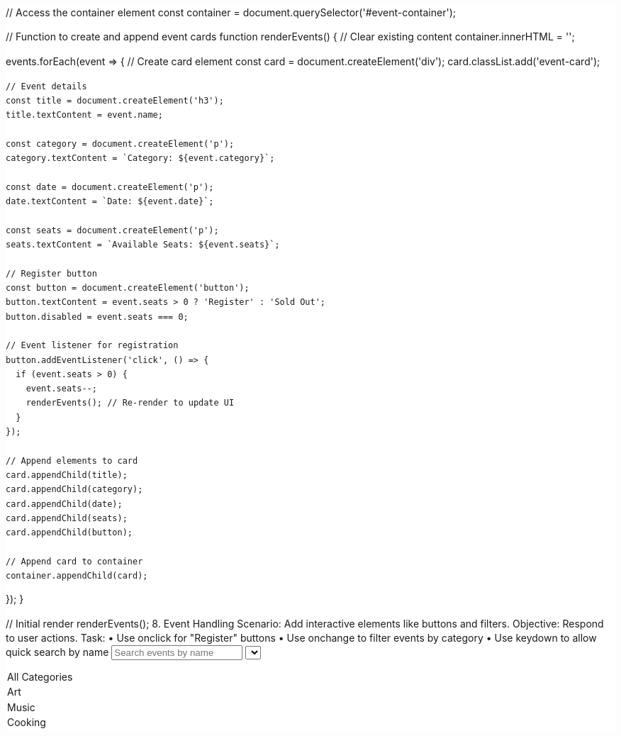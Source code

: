 // Access the container element
const container = document.querySelector('#event-container');

// Function to create and append event cards
function renderEvents() {
  // Clear existing content
  container.innerHTML = '';

  events.forEach(event => {
    // Create card element
    const card = document.createElement('div');
    card.classList.add('event-card');

    // Event details
    const title = document.createElement('h3');
    title.textContent = event.name;

    const category = document.createElement('p');
    category.textContent = `Category: ${event.category}`;

    const date = document.createElement('p');
    date.textContent = `Date: ${event.date}`;

    const seats = document.createElement('p');
    seats.textContent = `Available Seats: ${event.seats}`;

    // Register button
    const button = document.createElement('button');
    button.textContent = event.seats > 0 ? 'Register' : 'Sold Out';
    button.disabled = event.seats === 0;

    // Event listener for registration
    button.addEventListener('click', () => {
      if (event.seats > 0) {
        event.seats--;
        renderEvents(); // Re-render to update UI
      }
    });

    // Append elements to card
    card.appendChild(title);
    card.appendChild(category);
    card.appendChild(date);
    card.appendChild(seats);
    card.appendChild(button);

    // Append card to container
    container.appendChild(card);
  });
}

// Initial render
renderEvents();
8. Event Handling
Scenario: Add interactive elements like buttons and filters.
Objective: Respond to user actions.
Task:
• Use onclick for "Register" buttons
• Use onchange to filter events by category
• Use keydown to allow quick search by name
<input type="text" id="searchInput" placeholder="Search events by name" />
<select id="categoryFilter">
  <option value="">All Categories</option>
  <option value="Art">Art</option>
  <option value="Music">Music</option>
  <option value="Cooking">Cooking</option>
</select>
<div id="eventContainer"></div>